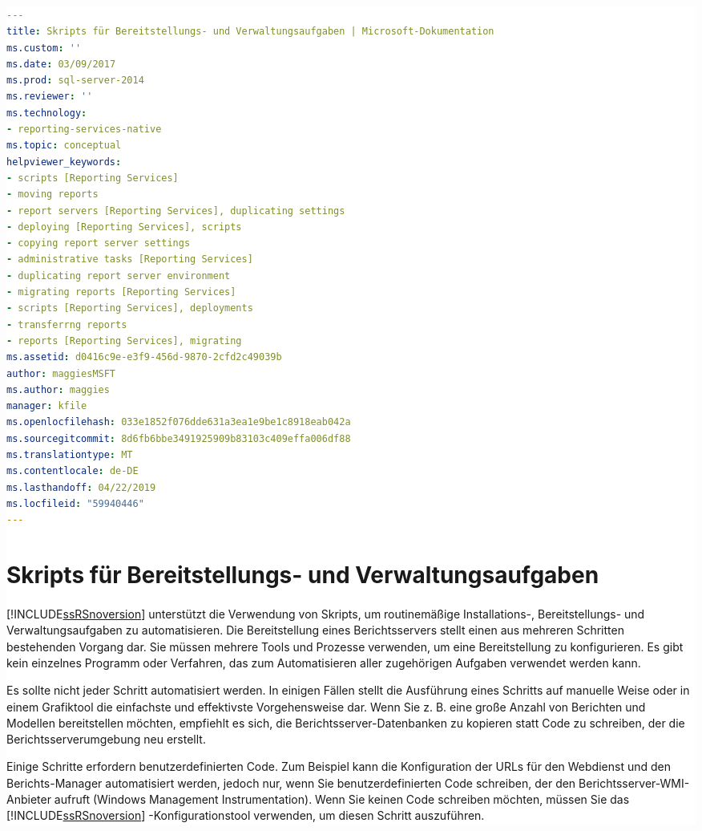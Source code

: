 ```yaml
---
title: Skripts für Bereitstellungs- und Verwaltungsaufgaben | Microsoft-Dokumentation
ms.custom: ''
ms.date: 03/09/2017
ms.prod: sql-server-2014
ms.reviewer: ''
ms.technology:
- reporting-services-native
ms.topic: conceptual
helpviewer_keywords:
- scripts [Reporting Services]
- moving reports
- report servers [Reporting Services], duplicating settings
- deploying [Reporting Services], scripts
- copying report server settings
- administrative tasks [Reporting Services]
- duplicating report server environment
- migrating reports [Reporting Services]
- scripts [Reporting Services], deployments
- transferrng reports
- reports [Reporting Services], migrating
ms.assetid: d0416c9e-e3f9-456d-9870-2cfd2c49039b
author: maggiesMSFT
ms.author: maggies
manager: kfile
ms.openlocfilehash: 033e1852f076dde631a3ea1e9be1c8918eab042a
ms.sourcegitcommit: 8d6fb6bbe3491925909b83103c409effa006df88
ms.translationtype: MT
ms.contentlocale: de-DE
ms.lasthandoff: 04/22/2019
ms.locfileid: "59940446"
---
```

# <a name="script-deployment-and-administrative-tasks"></a>Skripts für Bereitstellungs- und Verwaltungsaufgaben
  [!INCLUDE[ssRSnoversion](../../includes/ssrsnoversion-md.md)] unterstützt die Verwendung von Skripts, um routinemäßige Installations-, Bereitstellungs- und Verwaltungsaufgaben zu automatisieren. Die Bereitstellung eines Berichtsservers stellt einen aus mehreren Schritten bestehenden Vorgang dar. Sie müssen mehrere Tools und Prozesse verwenden, um eine Bereitstellung zu konfigurieren. Es gibt kein einzelnes Programm oder Verfahren, das zum Automatisieren aller zugehörigen Aufgaben verwendet werden kann.  
  
 Es sollte nicht jeder Schritt automatisiert werden. In einigen Fällen stellt die Ausführung eines Schritts auf manuelle Weise oder in einem Grafiktool die einfachste und effektivste Vorgehensweise dar. Wenn Sie z. B. eine große Anzahl von Berichten und Modellen bereitstellen möchten, empfiehlt es sich, die Berichtsserver-Datenbanken zu kopieren statt Code zu schreiben, der die Berichtsserverumgebung neu erstellt.  
  
 Einige Schritte erfordern benutzerdefinierten Code. Zum Beispiel kann die Konfiguration der URLs für den Webdienst und den Berichts-Manager automatisiert werden, jedoch nur, wenn Sie benutzerdefinierten Code schreiben, der den Berichtsserver-WMI-Anbieter aufruft (Windows Management Instrumentation). Wenn Sie keinen Code schreiben möchten, müssen Sie das [!INCLUDE[ssRSnoversion](../../includes/ssrsnoversion-md.md)] -Konfigurationstool verwenden, um diesen Schritt auszuführen.  
  